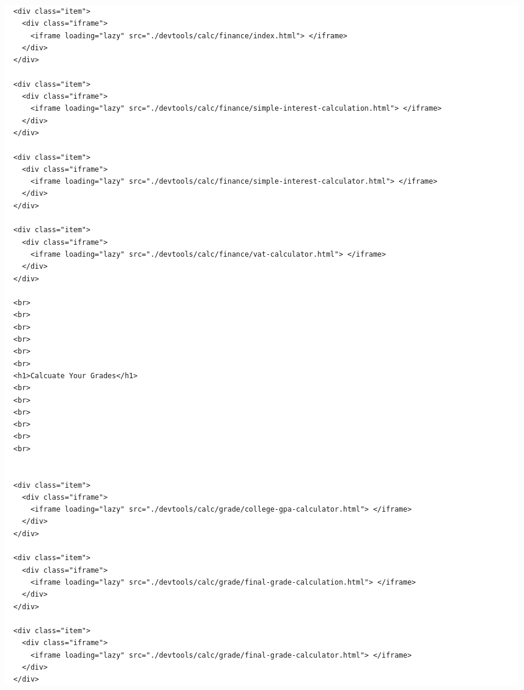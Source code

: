       <div class="item">
        <div class="iframe">
          <iframe loading="lazy" src="./devtools/calc/finance/index.html"> </iframe>
        </div>
      </div>

      <div class="item">
        <div class="iframe">
          <iframe loading="lazy" src="./devtools/calc/finance/simple-interest-calculation.html"> </iframe>
        </div>
      </div>

      <div class="item">
        <div class="iframe">
          <iframe loading="lazy" src="./devtools/calc/finance/simple-interest-calculator.html"> </iframe>
        </div>
      </div>

      <div class="item">
        <div class="iframe">
          <iframe loading="lazy" src="./devtools/calc/finance/vat-calculator.html"> </iframe>
        </div>
      </div>

      <br>
      <br>
      <br>
      <br>
      <br>
      <br>
      <h1>Calcuate Your Grades</h1>
      <br>
      <br>
      <br>
      <br>
      <br>
      <br>


      <div class="item">
        <div class="iframe">
          <iframe loading="lazy" src="./devtools/calc/grade/college-gpa-calculator.html"> </iframe>
        </div>
      </div>

      <div class="item">
        <div class="iframe">
          <iframe loading="lazy" src="./devtools/calc/grade/final-grade-calculation.html"> </iframe>
        </div>
      </div>

      <div class="item">
        <div class="iframe">
          <iframe loading="lazy" src="./devtools/calc/grade/final-grade-calculator.html"> </iframe>
        </div>
      </div>
